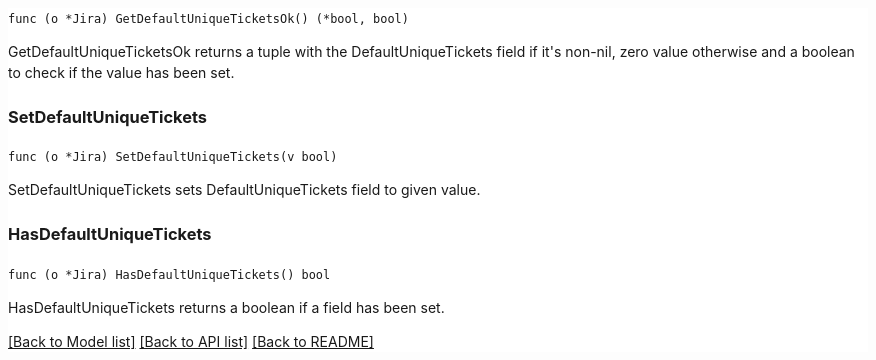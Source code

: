 `func (o *Jira) GetDefaultUniqueTicketsOk() (*bool, bool)`

GetDefaultUniqueTicketsOk returns a tuple with the DefaultUniqueTickets field if it's non-nil, zero value otherwise
and a boolean to check if the value has been set.

### SetDefaultUniqueTickets

`func (o *Jira) SetDefaultUniqueTickets(v bool)`

SetDefaultUniqueTickets sets DefaultUniqueTickets field to given value.

### HasDefaultUniqueTickets

`func (o *Jira) HasDefaultUniqueTickets() bool`

HasDefaultUniqueTickets returns a boolean if a field has been set.


[[Back to Model list]](../README.md#documentation-for-models) [[Back to API list]](../README.md#documentation-for-api-endpoints) [[Back to README]](../README.md)


